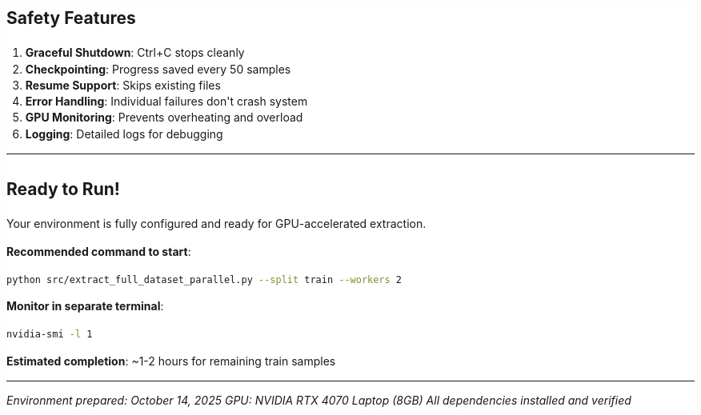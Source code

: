 
## Safety Features

1. **Graceful Shutdown**: Ctrl+C stops cleanly
2. **Checkpointing**: Progress saved every 50 samples
3. **Resume Support**: Skips existing files
4. **Error Handling**: Individual failures don't crash system
5. **GPU Monitoring**: Prevents overheating and overload
6. **Logging**: Detailed logs for debugging

---

## Ready to Run!

Your environment is fully configured and ready for GPU-accelerated extraction.

**Recommended command to start**:
```bash
python src/extract_full_dataset_parallel.py --split train --workers 2
```

**Monitor in separate terminal**:
```bash
nvidia-smi -l 1
```

**Estimated completion**: ~1-2 hours for remaining train samples

---

*Environment prepared: October 14, 2025*
*GPU: NVIDIA RTX 4070 Laptop (8GB)*
*All dependencies installed and verified*
